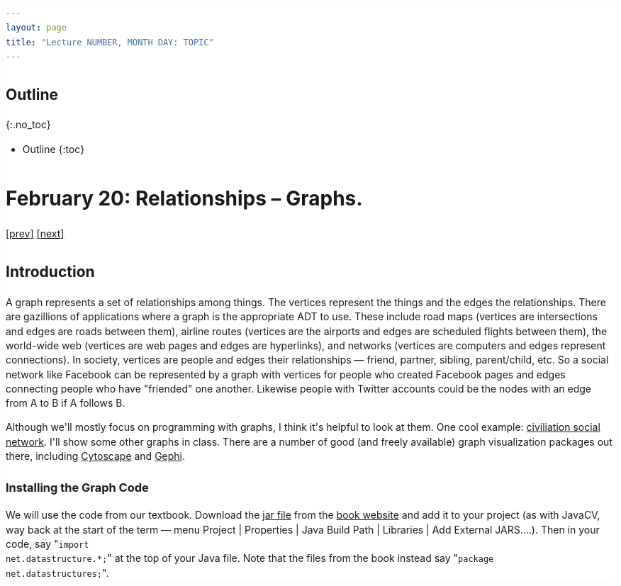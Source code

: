 ```yaml
---
layout: page
title: "Lecture NUMBER, MONTH DAY: TOPIC"
---
```


## Outline
{:.no_toc}

* Outline
{:toc}
# February 20: Relationships &ndash; Graphs. #

<a href="../18/18.html">[prev]</a>
<a href="../20/20.html">[next]</a> 

## Introduction ##

A graph represents a set of relationships among things. The vertices represent 
the things and the edges the relationships. There are gazillions of applications 
where a graph is the appropriate ADT to use. These include road maps (vertices 
are intersections and edges are roads between them), airline routes (vertices are 
the airports and edges are scheduled flights between them), the world-wide web 
(vertices are web pages and edges are hyperlinks), and networks (vertices are 
computers and edges represent connections). In society, vertices are people and 
edges their relationships &mdash; friend, partner, sibling, parent/child, etc. 
So a social network like Facebook can be represented by a graph with vertices for 
people who created Facebook pages and edges connecting people who have "friended" 
one another. Likewise people with Twitter accounts could be the nodes with an 
edge from A to B if A follows B.

Although we'll mostly focus on programming with graphs, I think it's helpful to 
look at them. One cool example: <a href="http://griffsgraphs.com/2012/07/03/graphing-every-idea-in-history/">civiliation social network</a>. 
I'll show some other graphs in class. There are a number of good (and freely available) 
graph visualization packages out there, including <a href="http://cytoscape.org">Cytoscape</a> 
and <a href="https://gephi.org">Gephi</a>. 

### Installing the Graph Code ###

We will use the code from our textbook. Download the <a href="http://net3.datastructures.net/lib5/net-datastructures-5-0.jar">jar file</a> 
from the <a href="http://net3.datastructures.net">book website</a> and add it to 
your project (as with JavaCV, way back at the start of the term &mdash; menu 
Project | Properties | Java Build Path | Libraries | Add External JARS....). Then 
in your code, say "<code>import net.datastructure.*;</code>" at the top of your 
Java file. Note that the files from the book instead say "<code>package net.datastructures;</code>".
